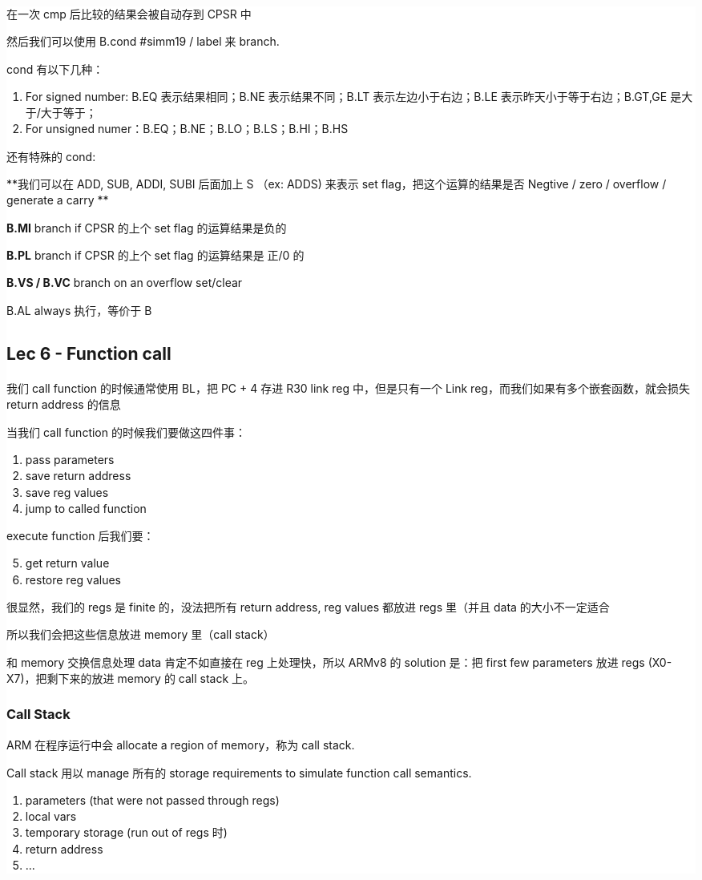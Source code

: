 在一次 cmp 后比较的结果会被自动存到 CPSR 中

然后我们可以使用 B.cond  #simm19 / label 来 branch.

cond 有以下几种：

1. For signed number: B.EQ 表示结果相同；B.NE 表示结果不同；B.LT 表示左边小于右边；B.LE 表示昨天小于等于右边；B.GT,GE 是大于/大于等于；
2. For unsigned numer：B.EQ；B.NE；B.LO；B.LS；B.HI；B.HS



还有特殊的 cond:

**我们可以在 ADD, SUB, ADDI, SUBI 后面加上 S （ex: ADDS) 来表示 set flag，把这个运算的结果是否 Negtive / zero / overflow / generate a carry **

**B.MI** branch if CPSR 的上个 set flag 的运算结果是负的

**B.PL** branch if CPSR 的上个 set flag 的运算结果是 正/0 的

**B.VS / B.VC** branch on an overflow set/clear

B.AL	always 执行，等价于 B





## Lec 6 - Function call

我们 call function 的时候通常使用  BL，把 PC + 4 存进  R30 link reg 中，但是只有一个 Link reg，而我们如果有多个嵌套函数，就会损失 return address 的信息

当我们 call function 的时候我们要做这四件事：

1. pass parameters
2. save return address
3. save reg values
4. jump to called function

execute function 后我们要：

5. get return value
6. restore reg values



很显然，我们的 regs 是 finite 的，没法把所有 return address, reg values 都放进 regs 里（并且 data 的大小不一定适合

所以我们会把这些信息放进 memory 里（call stack）

和 memory 交换信息处理 data 肯定不如直接在 reg 上处理快，所以 ARMv8 的 solution 是：把 first few parameters 放进 regs (X0-X7)，把剩下来的放进 memory 的 call stack 上。



### Call Stack

ARM 在程序运行中会 allocate a region of memory，称为 call stack.

Call stack 用以 manage 所有的 storage requirements to simulate function call semantics.

1. parameters (that were not passed through regs)
2. local vars
3. temporary storage (run out of regs 时)
4. return address
5. ...
